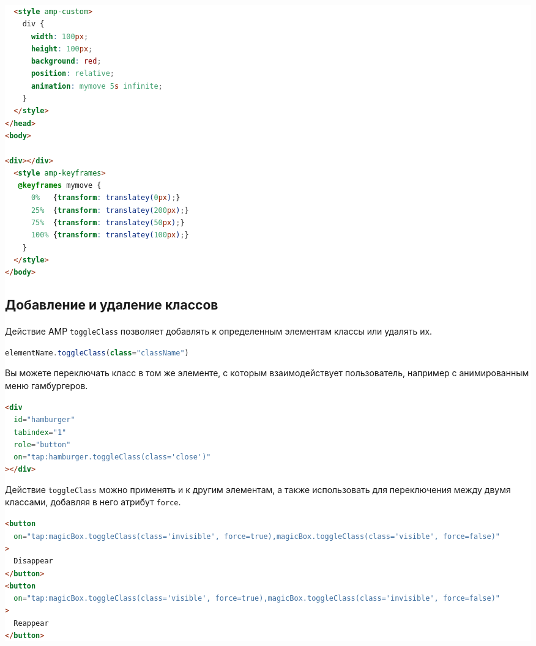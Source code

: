 ```html
  <style amp-custom>
    div {
      width: 100px;
      height: 100px;
      background: red;
      position: relative;
      animation: mymove 5s infinite;
    }
  </style>
</head>
<body>

<div></div>
  <style amp-keyframes>
   @keyframes mymove {
      0%   {transform: translatey(0px);}
      25%  {transform: translatey(200px);}
      75%  {transform: translatey(50px);}
      100% {transform: translatey(100px);}
    }
  </style>
</body>
```

## Добавление и удаление классов

Действие AMP `toggleClass` позволяет добавлять к определенным элементам классы или удалять их.

```js
elementName.toggleClass(class="className")
```

Вы можете переключать класс в том же элементе, с которым взаимодействует пользователь, например с анимированным меню гамбургеров.

```html
<div
  id="hamburger"
  tabindex="1"
  role="button"
  on="tap:hamburger.toggleClass(class='close')"
></div>
```

Действие `toggleClass` можно применять и к другим элементам, а также использовать для переключения между двумя классами, добавляя в него атрибут `force`.

```html
<button
  on="tap:magicBox.toggleClass(class='invisible', force=true),magicBox.toggleClass(class='visible', force=false)"
>
  Disappear
</button>
<button
  on="tap:magicBox.toggleClass(class='visible', force=true),magicBox.toggleClass(class='invisible', force=false)"
>
  Reappear
</button>
```
